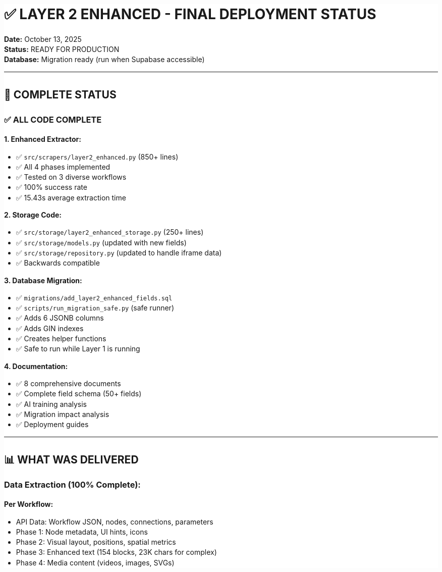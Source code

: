 # ✅ LAYER 2 ENHANCED - FINAL DEPLOYMENT STATUS

**Date:** October 13, 2025  
**Status:** READY FOR PRODUCTION  
**Database:** Migration ready (run when Supabase accessible)

---

## 🎯 COMPLETE STATUS

### **✅ ALL CODE COMPLETE**

**1. Enhanced Extractor:**
- ✅ `src/scrapers/layer2_enhanced.py` (850+ lines)
- ✅ All 4 phases implemented
- ✅ Tested on 3 diverse workflows
- ✅ 100% success rate
- ✅ 15.43s average extraction time

**2. Storage Code:**
- ✅ `src/storage/layer2_enhanced_storage.py` (250+ lines)
- ✅ `src/storage/models.py` (updated with new fields)
- ✅ `src/storage/repository.py` (updated to handle iframe data)
- ✅ Backwards compatible

**3. Database Migration:**
- ✅ `migrations/add_layer2_enhanced_fields.sql`
- ✅ `scripts/run_migration_safe.py` (safe runner)
- ✅ Adds 6 JSONB columns
- ✅ Adds GIN indexes
- ✅ Creates helper functions
- ✅ Safe to run while Layer 1 is running

**4. Documentation:**
- ✅ 8 comprehensive documents
- ✅ Complete field schema (50+ fields)
- ✅ AI training analysis
- ✅ Migration impact analysis
- ✅ Deployment guides

---

## 📊 WHAT WAS DELIVERED

### **Data Extraction (100% Complete):**

**Per Workflow:**
- API Data: Workflow JSON, nodes, connections, parameters
- Phase 1: Node metadata, UI hints, icons
- Phase 2: Visual layout, positions, spatial metrics
- Phase 3: Enhanced text (154 blocks, 23K chars for complex)
- Phase 4: Media content (videos, images, SVGs)
